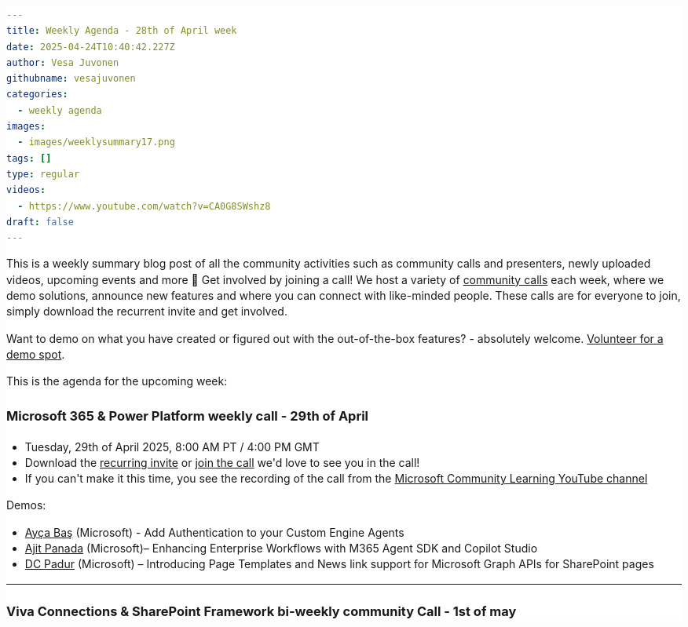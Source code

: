 ```yaml
---
title: Weekly Agenda - 28th of April week
date: 2025-04-24T10:40:42.227Z
author: Vesa Juvonen
githubname: vesajuvonen
categories:
  - weekly agenda
images:
  - images/weeklysummary17.png
tags: []
type: regular
videos:
  - https://www.youtube.com/watch?v=CA0G8SWshz8
draft: false
---
```


This is a weekly summary blog post of all the community activities such as community calls and presenters, newly uploaded videos, upcoming events and more 🚀
Get involved by joining a call! We host a variety of [community calls](https://aka.ms/community/calls) each week, where we demo solutions, announce new features and where you can connect with like-minded people. These calls are for everyone to join, simply download the recurrent invite and get involved. 

Want to demo on what you have created or figured out with the out-of-the-box features? - absolutely welcome. [Volunteer for a demo spot](https://aka.ms/community/request/demo).

This is the agenda for the upcoming week:


### Microsoft 365 & Power Platform weekly call - 29th of April

* Tuesday, 29th of April 2025, 8:00 AM PT / 4:00 PM GMT
* Download the [recurring invite](https://aka.ms/m365-dev-call) or [join the call](https://aka.ms/m365-dev-call-join) we'd love to see you in the call!
* If you can't make it this time, you see the recording of the call from the [Microsoft Community Learning YouTube channel](https://www.youtube.com/playlist?list=PLR9nK3mnD-OUQOW86tT5dkCRQAVGY7DlH)

Demos: 

* [Ayça Baş](https://www.linkedin.com/in/aycabas/) (Microsoft) - Add Authentication to your Custom Engine Agents 
* [Ajit Panada](https://www.linkedin.com/in/ajit-panada-96a6a99a/) (Microsoft)– Enhancing Enterprise Workflows with M365 Agent SDK and Copilot Studio
* [DC Padur](https://www.linkedin.com/in/dcpadur/) (Microsoft) – Introducing Page Templates and News link support for Microsoft Graph APIs for SharePoint pages


---

### Viva Connections & SharePoint Framework bi-weekly community Call - 1st of may
